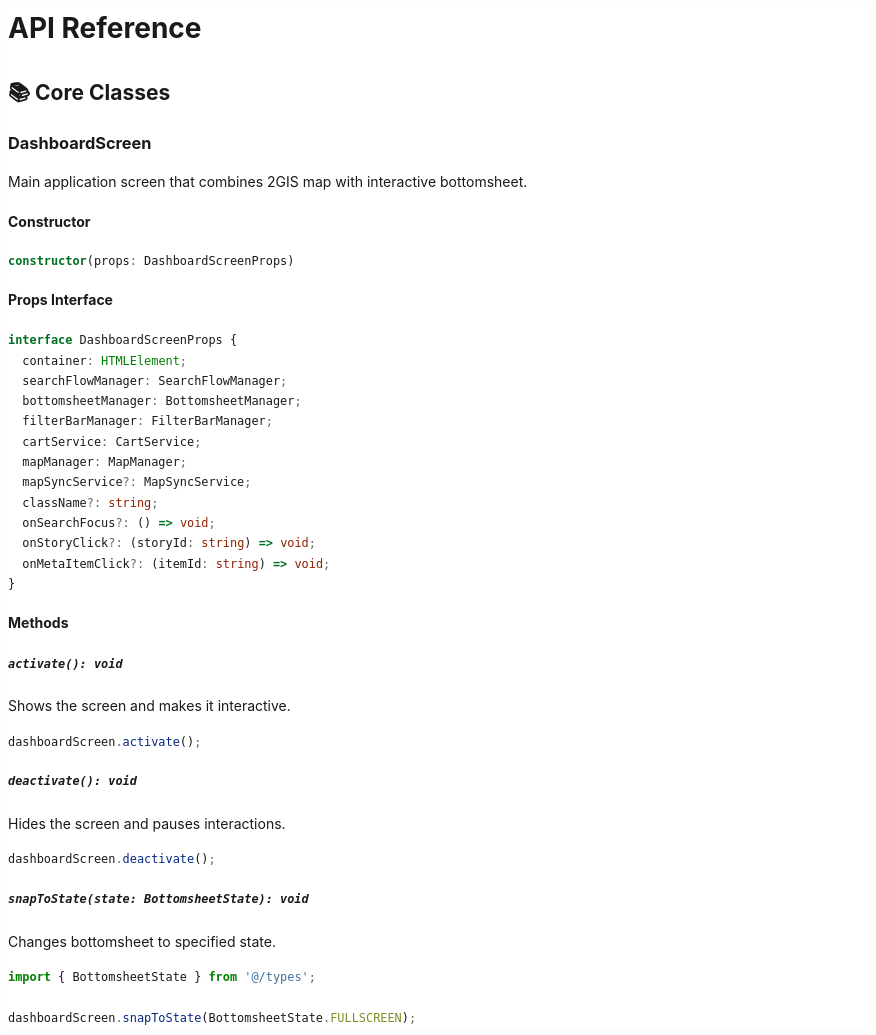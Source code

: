 # API Reference

## 📚 Core Classes

### DashboardScreen

Main application screen that combines 2GIS map with interactive bottomsheet.

#### Constructor
```typescript
constructor(props: DashboardScreenProps)
```

#### Props Interface
```typescript
interface DashboardScreenProps {
  container: HTMLElement;
  searchFlowManager: SearchFlowManager;
  bottomsheetManager: BottomsheetManager;
  filterBarManager: FilterBarManager;
  cartService: CartService;
  mapManager: MapManager;
  mapSyncService?: MapSyncService;
  className?: string;
  onSearchFocus?: () => void;
  onStoryClick?: (storyId: string) => void;
  onMetaItemClick?: (itemId: string) => void;
}
```

#### Methods

##### `activate(): void`
Shows the screen and makes it interactive.

```typescript
dashboardScreen.activate();
```

##### `deactivate(): void`
Hides the screen and pauses interactions.

```typescript
dashboardScreen.deactivate();
```

##### `snapToState(state: BottomsheetState): void`
Changes bottomsheet to specified state.

```typescript
import { BottomsheetState } from '@/types';

dashboardScreen.snapToState(BottomsheetState.FULLSCREEN);
```
